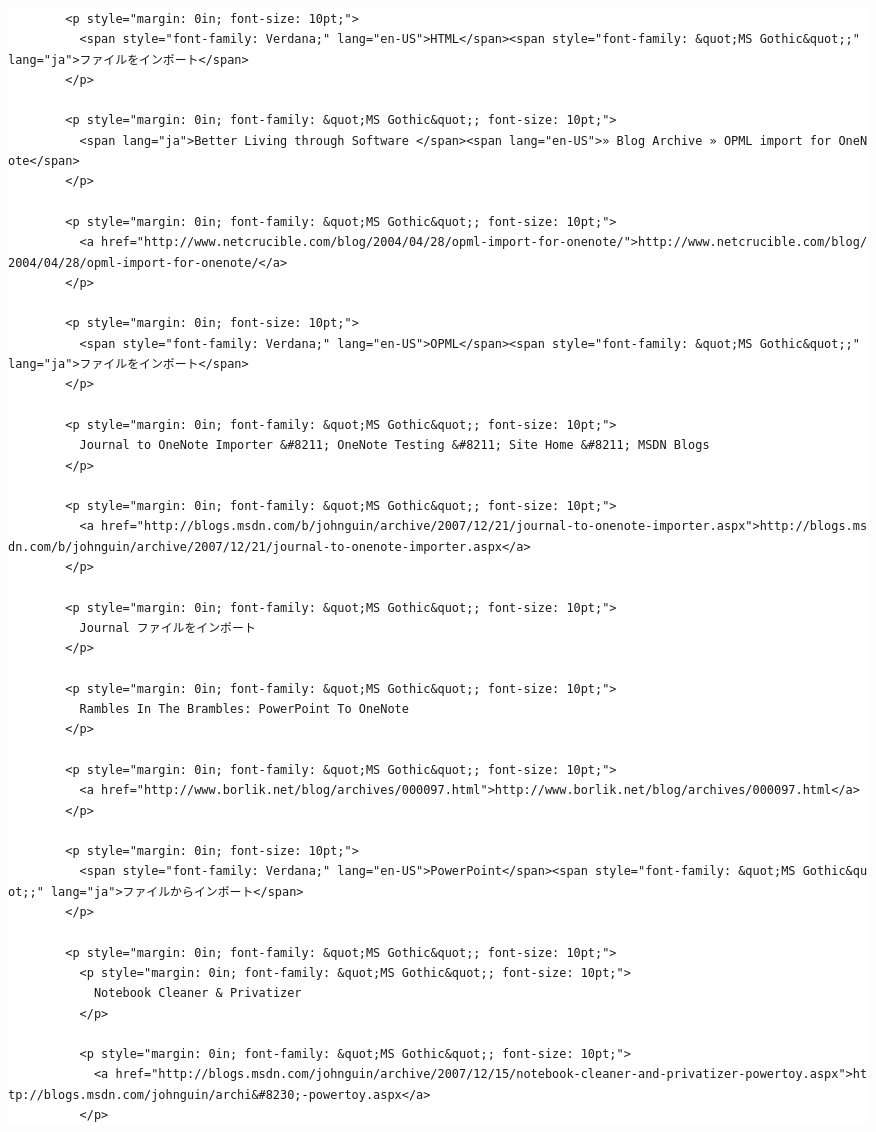             <p style="margin: 0in; font-size: 10pt;">
              <span style="font-family: Verdana;" lang="en-US">HTML</span><span style="font-family: &quot;MS Gothic&quot;;" lang="ja">ファイルをインポート</span>
            </p>
            
            <p style="margin: 0in; font-family: &quot;MS Gothic&quot;; font-size: 10pt;">
              <span lang="ja">Better Living through Software </span><span lang="en-US">» Blog Archive » OPML import for OneNote</span>
            </p>
            
            <p style="margin: 0in; font-family: &quot;MS Gothic&quot;; font-size: 10pt;">
              <a href="http://www.netcrucible.com/blog/2004/04/28/opml-import-for-onenote/">http://www.netcrucible.com/blog/2004/04/28/opml-import-for-onenote/</a>
            </p>
            
            <p style="margin: 0in; font-size: 10pt;">
              <span style="font-family: Verdana;" lang="en-US">OPML</span><span style="font-family: &quot;MS Gothic&quot;;" lang="ja">ファイルをインポート</span>
            </p>
            
            <p style="margin: 0in; font-family: &quot;MS Gothic&quot;; font-size: 10pt;">
              Journal to OneNote Importer &#8211; OneNote Testing &#8211; Site Home &#8211; MSDN Blogs
            </p>
            
            <p style="margin: 0in; font-family: &quot;MS Gothic&quot;; font-size: 10pt;">
              <a href="http://blogs.msdn.com/b/johnguin/archive/2007/12/21/journal-to-onenote-importer.aspx">http://blogs.msdn.com/b/johnguin/archive/2007/12/21/journal-to-onenote-importer.aspx</a>
            </p>
            
            <p style="margin: 0in; font-family: &quot;MS Gothic&quot;; font-size: 10pt;">
              Journal ファイルをインポート
            </p>
            
            <p style="margin: 0in; font-family: &quot;MS Gothic&quot;; font-size: 10pt;">
              Rambles In The Brambles: PowerPoint To OneNote
            </p>
            
            <p style="margin: 0in; font-family: &quot;MS Gothic&quot;; font-size: 10pt;">
              <a href="http://www.borlik.net/blog/archives/000097.html">http://www.borlik.net/blog/archives/000097.html</a>
            </p>
            
            <p style="margin: 0in; font-size: 10pt;">
              <span style="font-family: Verdana;" lang="en-US">PowerPoint</span><span style="font-family: &quot;MS Gothic&quot;;" lang="ja">ファイルからインポート</span>
            </p>
            
            <p style="margin: 0in; font-family: &quot;MS Gothic&quot;; font-size: 10pt;">
              <p style="margin: 0in; font-family: &quot;MS Gothic&quot;; font-size: 10pt;">
                Notebook Cleaner & Privatizer
              </p>
              
              <p style="margin: 0in; font-family: &quot;MS Gothic&quot;; font-size: 10pt;">
                <a href="http://blogs.msdn.com/johnguin/archive/2007/12/15/notebook-cleaner-and-privatizer-powertoy.aspx">http://blogs.msdn.com/johnguin/archi&#8230;-powertoy.aspx</a>
              </p>
              